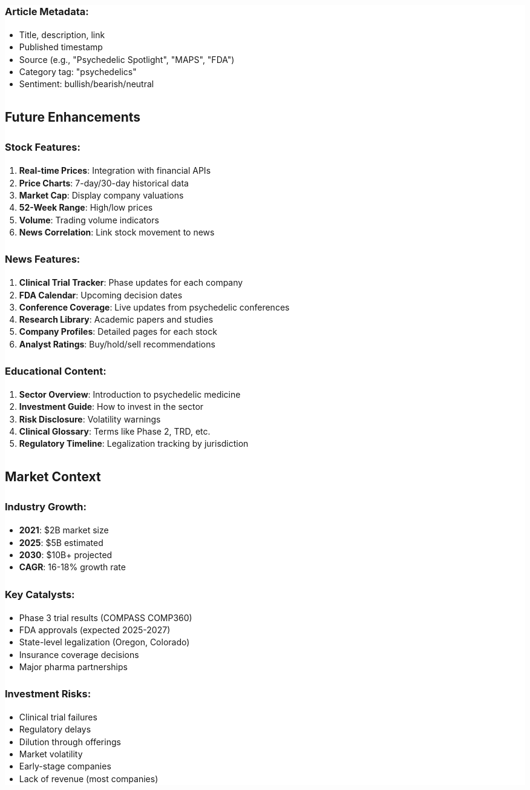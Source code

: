### Article Metadata:
- Title, description, link
- Published timestamp
- Source (e.g., "Psychedelic Spotlight", "MAPS", "FDA")
- Category tag: "psychedelics"
- Sentiment: bullish/bearish/neutral

## Future Enhancements

### Stock Features:
1. **Real-time Prices**: Integration with financial APIs
2. **Price Charts**: 7-day/30-day historical data
3. **Market Cap**: Display company valuations
4. **52-Week Range**: High/low prices
5. **Volume**: Trading volume indicators
6. **News Correlation**: Link stock movement to news

### News Features:
1. **Clinical Trial Tracker**: Phase updates for each company
2. **FDA Calendar**: Upcoming decision dates
3. **Conference Coverage**: Live updates from psychedelic conferences
4. **Research Library**: Academic papers and studies
5. **Company Profiles**: Detailed pages for each stock
6. **Analyst Ratings**: Buy/hold/sell recommendations

### Educational Content:
1. **Sector Overview**: Introduction to psychedelic medicine
2. **Investment Guide**: How to invest in the sector
3. **Risk Disclosure**: Volatility warnings
4. **Clinical Glossary**: Terms like Phase 2, TRD, etc.
5. **Regulatory Timeline**: Legalization tracking by jurisdiction

## Market Context

### Industry Growth:
- **2021**: $2B market size
- **2025**: $5B estimated
- **2030**: $10B+ projected
- **CAGR**: 16-18% growth rate

### Key Catalysts:
- Phase 3 trial results (COMPASS COMP360)
- FDA approvals (expected 2025-2027)
- State-level legalization (Oregon, Colorado)
- Insurance coverage decisions
- Major pharma partnerships

### Investment Risks:
- Clinical trial failures
- Regulatory delays
- Dilution through offerings
- Market volatility
- Early-stage companies
- Lack of revenue (most companies)
